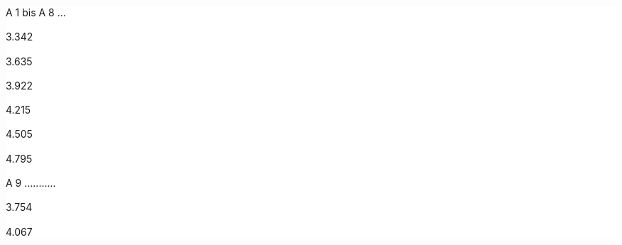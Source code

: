 <tr>

<td style="border-right: 0.5pt solid ; " align="left">

A 1 bis A 8 ...

</td>

<td style="border-right: 0.5pt solid ; " align="center">

3.342

</td>

<td style="border-right: 0.5pt solid ; " align="center">

3.635

</td>

<td style="border-right: 0.5pt solid ; " align="center">

3.922

</td>

<td style="border-right: 0.5pt solid ; " align="center">

4.215

</td>

<td style="border-right: 0.5pt solid ; " align="center">

4.505

</td>

<td style align="center">

4.795

</td>

</tr>

<tr>

<td style="border-right: 0.5pt solid ; " align="left">

A 9 ...........

</td>

<td style="border-right: 0.5pt solid ; " align="center">

3.754

</td>

<td style="border-right: 0.5pt solid ; " align="center">

4.067

</td>
